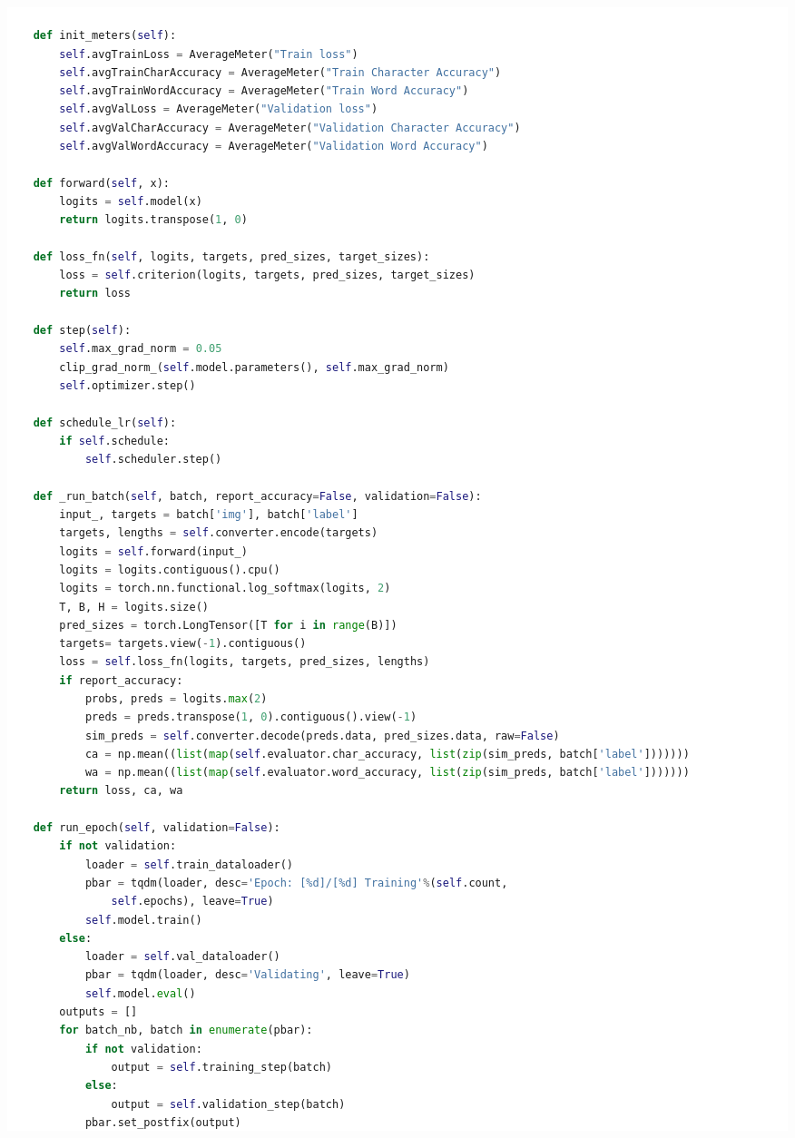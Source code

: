 ```python

    def init_meters(self):
        self.avgTrainLoss = AverageMeter("Train loss")
        self.avgTrainCharAccuracy = AverageMeter("Train Character Accuracy")
        self.avgTrainWordAccuracy = AverageMeter("Train Word Accuracy")
        self.avgValLoss = AverageMeter("Validation loss")
        self.avgValCharAccuracy = AverageMeter("Validation Character Accuracy")
        self.avgValWordAccuracy = AverageMeter("Validation Word Accuracy")

    def forward(self, x):
        logits = self.model(x)
        return logits.transpose(1, 0)

    def loss_fn(self, logits, targets, pred_sizes, target_sizes):
        loss = self.criterion(logits, targets, pred_sizes, target_sizes)
        return loss

    def step(self):
        self.max_grad_norm = 0.05
        clip_grad_norm_(self.model.parameters(), self.max_grad_norm)
        self.optimizer.step()
    
    def schedule_lr(self):
        if self.schedule:
            self.scheduler.step()

    def _run_batch(self, batch, report_accuracy=False, validation=False):
        input_, targets = batch['img'], batch['label']
        targets, lengths = self.converter.encode(targets)
        logits = self.forward(input_)
        logits = logits.contiguous().cpu()
        logits = torch.nn.functional.log_softmax(logits, 2)
        T, B, H = logits.size()
        pred_sizes = torch.LongTensor([T for i in range(B)])
        targets= targets.view(-1).contiguous()
        loss = self.loss_fn(logits, targets, pred_sizes, lengths)
        if report_accuracy:
            probs, preds = logits.max(2)
            preds = preds.transpose(1, 0).contiguous().view(-1)
            sim_preds = self.converter.decode(preds.data, pred_sizes.data, raw=False)
            ca = np.mean((list(map(self.evaluator.char_accuracy, list(zip(sim_preds, batch['label']))))))
            wa = np.mean((list(map(self.evaluator.word_accuracy, list(zip(sim_preds, batch['label']))))))
        return loss, ca, wa

    def run_epoch(self, validation=False):
        if not validation:
            loader = self.train_dataloader()
            pbar = tqdm(loader, desc='Epoch: [%d]/[%d] Training'%(self.count, 
                self.epochs), leave=True)
            self.model.train()
        else:
            loader = self.val_dataloader()
            pbar = tqdm(loader, desc='Validating', leave=True)
            self.model.eval()
        outputs = []
        for batch_nb, batch in enumerate(pbar):
            if not validation:
                output = self.training_step(batch)
            else:
                output = self.validation_step(batch)
            pbar.set_postfix(output)
```